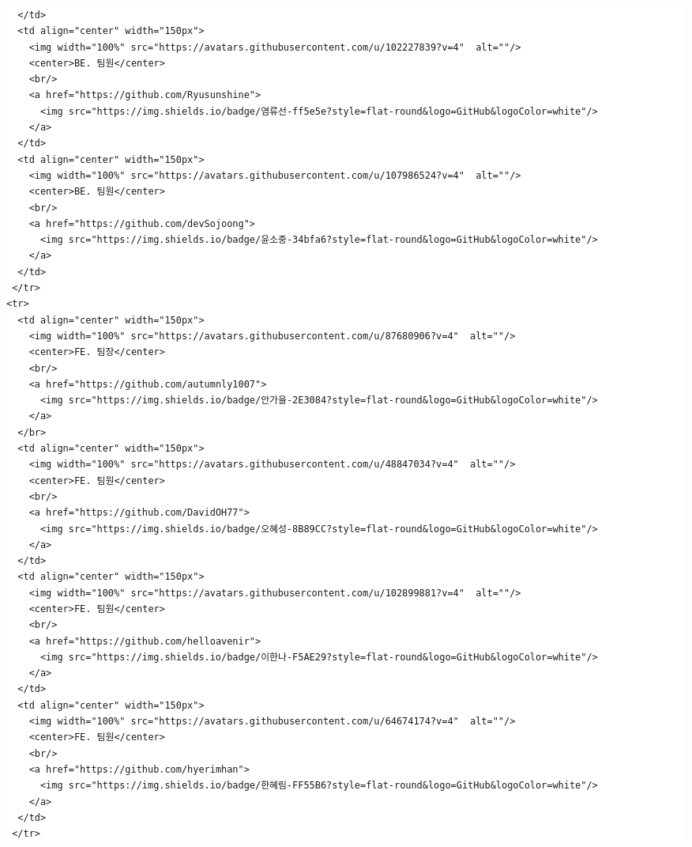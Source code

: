       </td>
      <td align="center" width="150px">
        <img width="100%" src="https://avatars.githubusercontent.com/u/102227839?v=4"  alt=""/>
        <center>BE. 팀원</center>
        <br/>
        <a href="https://github.com/Ryusunshine">
          <img src="https://img.shields.io/badge/염류선-ff5e5e?style=flat-round&logo=GitHub&logoColor=white"/>
        </a>
      </td>
      <td align="center" width="150px">
        <img width="100%" src="https://avatars.githubusercontent.com/u/107986524?v=4"  alt=""/>
        <center>BE. 팀원</center>
        <br/>
        <a href="https://github.com/devSojoong">
          <img src="https://img.shields.io/badge/윤소중-34bfa6?style=flat-round&logo=GitHub&logoColor=white"/>
        </a>
      </td>
     </tr>
    <tr>
      <td align="center" width="150px">
        <img width="100%" src="https://avatars.githubusercontent.com/u/87680906?v=4"  alt=""/>
        <center>FE. 팀장</center>
        <br/>
        <a href="https://github.com/autumnly1007">
          <img src="https://img.shields.io/badge/안가을-2E3084?style=flat-round&logo=GitHub&logoColor=white"/>
        </a>
      </br>
      <td align="center" width="150px">
        <img width="100%" src="https://avatars.githubusercontent.com/u/48847034?v=4"  alt=""/>
        <center>FE. 팀원</center>
        <br/>
        <a href="https://github.com/DavidOH77">
          <img src="https://img.shields.io/badge/오혜성-8B89CC?style=flat-round&logo=GitHub&logoColor=white"/>
        </a>
      </td>
      <td align="center" width="150px">
        <img width="100%" src="https://avatars.githubusercontent.com/u/102899881?v=4"  alt=""/>
        <center>FE. 팀원</center>
        <br/>
        <a href="https://github.com/helloavenir">
          <img src="https://img.shields.io/badge/이한나-F5AE29?style=flat-round&logo=GitHub&logoColor=white"/>
        </a>
      </td>
      <td align="center" width="150px">
        <img width="100%" src="https://avatars.githubusercontent.com/u/64674174?v=4"  alt=""/>
        <center>FE. 팀원</center>
        <br/>
        <a href="https://github.com/hyerimhan">
          <img src="https://img.shields.io/badge/한혜림-FF55B6?style=flat-round&logo=GitHub&logoColor=white"/>
        </a>
      </td>
     </tr>
  </tbody>
</table>
